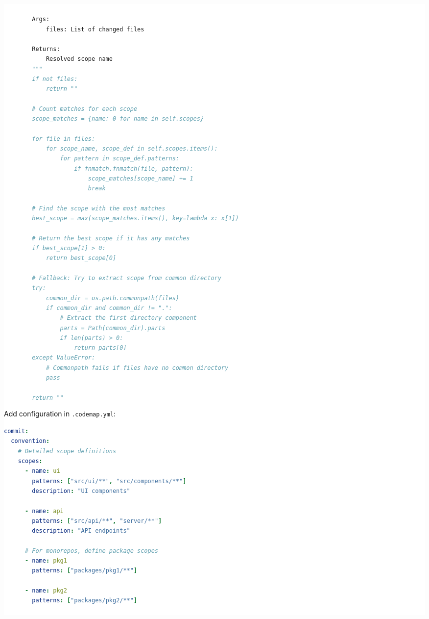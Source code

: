 ```python
        
        Args:
            files: List of changed files
            
        Returns:
            Resolved scope name
        """
        if not files:
            return ""
            
        # Count matches for each scope
        scope_matches = {name: 0 for name in self.scopes}
        
        for file in files:
            for scope_name, scope_def in self.scopes.items():
                for pattern in scope_def.patterns:
                    if fnmatch.fnmatch(file, pattern):
                        scope_matches[scope_name] += 1
                        break
                        
        # Find the scope with the most matches
        best_scope = max(scope_matches.items(), key=lambda x: x[1])
        
        # Return the best scope if it has any matches
        if best_scope[1] > 0:
            return best_scope[0]
            
        # Fallback: Try to extract scope from common directory
        try:
            common_dir = os.path.commonpath(files)
            if common_dir and common_dir != ".":
                # Extract the first directory component
                parts = Path(common_dir).parts
                if len(parts) > 0:
                    return parts[0]
        except ValueError:
            # Commonpath fails if files have no common directory
            pass
            
        return ""
```

Add configuration in `.codemap.yml`:

```yaml
commit:
  convention:
    # Detailed scope definitions
    scopes:
      - name: ui
        patterns: ["src/ui/**", "src/components/**"]
        description: "UI components"
      
      - name: api
        patterns: ["src/api/**", "server/**"]
        description: "API endpoints"
      
      # For monorepos, define package scopes
      - name: pkg1
        patterns: ["packages/pkg1/**"]
        
      - name: pkg2
        patterns: ["packages/pkg2/**"]
    
```